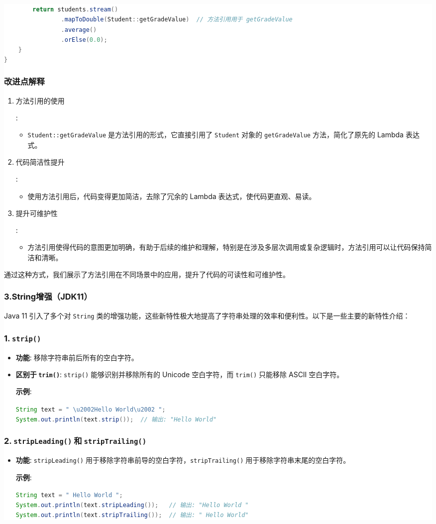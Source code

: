 ```java
        return students.stream()
                .mapToDouble(Student::getGradeValue)  // 方法引用用于 getGradeValue
                .average()
                .orElse(0.0);
    }
}
```

### **改进点解释**

1. 方法引用的使用

   :

   - `Student::getGradeValue` 是方法引用的形式，它直接引用了 `Student` 对象的 `getGradeValue` 方法，简化了原先的 Lambda 表达式。

2. 代码简洁性提升

   :

   - 使用方法引用后，代码变得更加简洁，去除了冗余的 Lambda 表达式，使代码更直观、易读。

3. 提升可维护性

   :

   - 方法引用使得代码的意图更加明确，有助于后续的维护和理解，特别是在涉及多层次调用或复杂逻辑时，方法引用可以让代码保持简洁和清晰。

通过这种方式，我们展示了方法引用在不同场景中的应用，提升了代码的可读性和可维护性。

### 3.String增强（JDK11）

Java 11 引入了多个对 `String` 类的增强功能，这些新特性极大地提高了字符串处理的效率和便利性。以下是一些主要的新特性介绍：

### 1. **`strip()`** 

- **功能**: 移除字符串前后所有的空白字符。

- **区别于 `trim()`**: `strip()` 能够识别并移除所有的 Unicode 空白字符，而 `trim()` 只能移除 ASCII 空白字符。

  **示例**:

  ```java
  String text = " \u2002Hello World\u2002 ";
  System.out.println(text.strip());  // 输出: "Hello World"
  ```

### 2. **`stripLeading()` 和 `stripTrailing()`**

- **功能**: `stripLeading()` 用于移除字符串前导的空白字符，`stripTrailing()` 用于移除字符串末尾的空白字符。

  **示例**:

  ```java
  String text = " Hello World ";
  System.out.println(text.stripLeading());   // 输出: "Hello World "
  System.out.println(text.stripTrailing());  // 输出: " Hello World"
  ```
